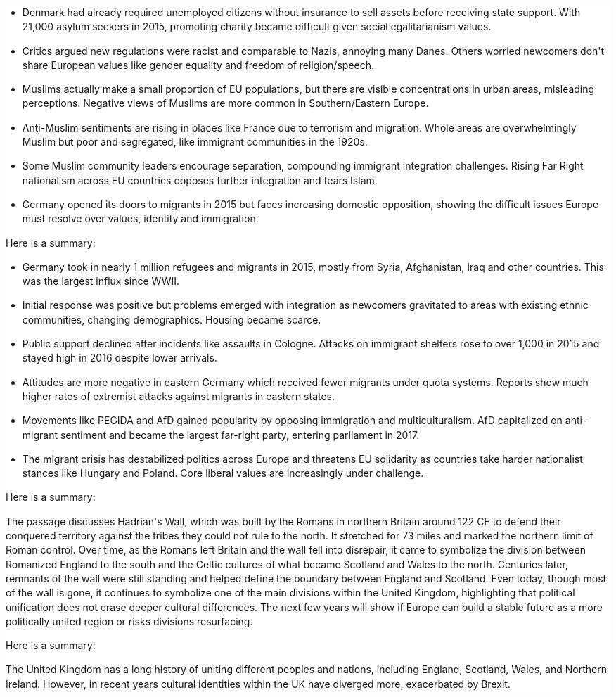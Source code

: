- Denmark had already required unemployed citizens without insurance to sell assets before receiving state support. With 21,000 asylum seekers in 2015, promoting charity became difficult given social egalitarianism values. 

- Critics argued new regulations were racist and comparable to Nazis, annoying many Danes. Others worried newcomers don't share European values like gender equality and freedom of religion/speech. 

- Muslims actually make a small proportion of EU populations, but there are visible concentrations in urban areas, misleading perceptions. Negative views of Muslims are more common in Southern/Eastern Europe. 

- Anti-Muslim sentiments are rising in places like France due to terrorism and migration. Whole areas are overwhelmingly Muslim but poor and segregated, like immigrant communities in the 1920s. 

- Some Muslim community leaders encourage separation, compounding immigrant integration challenges. Rising Far Right nationalism across EU countries opposes further integration and fears Islam. 

- Germany opened its doors to migrants in 2015 but faces increasing domestic opposition, showing the difficult issues Europe must resolve over values, identity and immigration.

 Here is a summary:

- Germany took in nearly 1 million refugees and migrants in 2015, mostly from Syria, Afghanistan, Iraq and other countries. This was the largest influx since WWII. 

- Initial response was positive but problems emerged with integration as newcomers gravitated to areas with existing ethnic communities, changing demographics. Housing became scarce. 

- Public support declined after incidents like assaults in Cologne. Attacks on immigrant shelters rose to over 1,000 in 2015 and stayed high in 2016 despite lower arrivals. 

- Attitudes are more negative in eastern Germany which received fewer migrants under quota systems. Reports show much higher rates of extremist attacks against migrants in eastern states. 

- Movements like PEGIDA and AfD gained popularity by opposing immigration and multiculturalism. AfD capitalized on anti-migrant sentiment and became the largest far-right party, entering parliament in 2017. 

- The migrant crisis has destabilized politics across Europe and threatens EU solidarity as countries take harder nationalist stances like Hungary and Poland. Core liberal values are increasingly under challenge.

 Here is a summary:

The passage discusses Hadrian's Wall, which was built by the Romans in northern Britain around 122 CE to defend their conquered territory against the tribes they could not rule to the north. It stretched for 73 miles and marked the northern limit of Roman control. Over time, as the Romans left Britain and the wall fell into disrepair, it came to symbolize the division between Romanized England to the south and the Celtic cultures of what became Scotland and Wales to the north. Centuries later, remnants of the wall were still standing and helped define the boundary between England and Scotland. Even today, though most of the wall is gone, it continues to symbolize one of the main divisions within the United Kingdom, highlighting that political unification does not erase deeper cultural differences. The next few years will show if Europe can build a stable future as a more politically united region or risks divisions resurfacing.

 Here is a summary:

The United Kingdom has a long history of uniting different peoples and nations, including England, Scotland, Wales, and Northern Ireland. However, in recent years cultural identities within the UK have diverged more, exacerbated by Brexit. 
